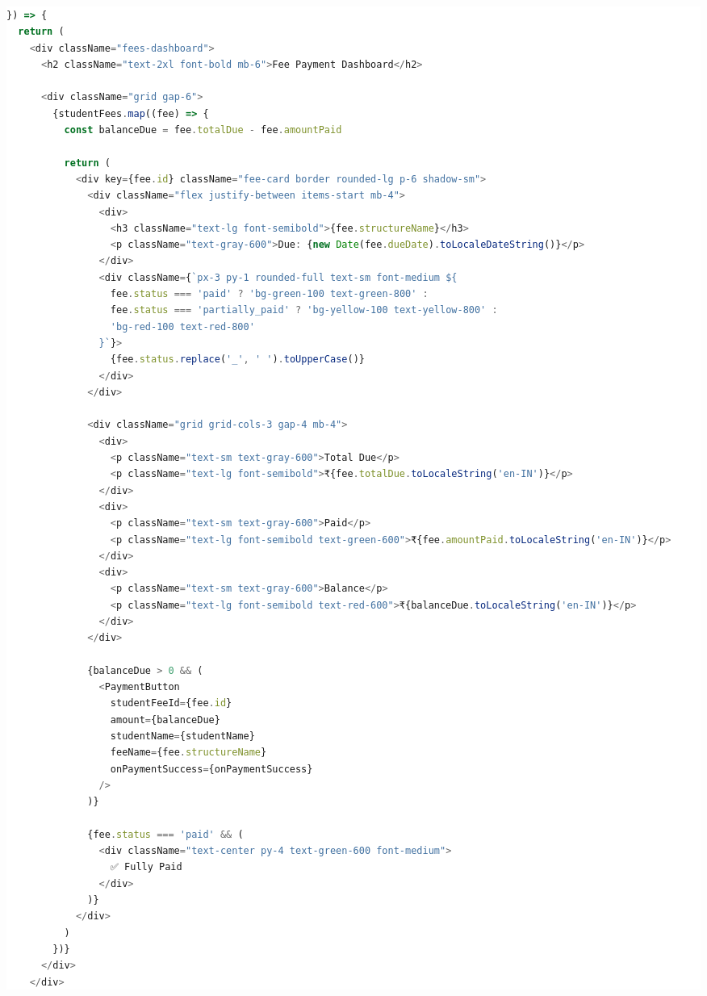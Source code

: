 ```typescript
}) => {
  return (
    <div className="fees-dashboard">
      <h2 className="text-2xl font-bold mb-6">Fee Payment Dashboard</h2>
      
      <div className="grid gap-6">
        {studentFees.map((fee) => {
          const balanceDue = fee.totalDue - fee.amountPaid
          
          return (
            <div key={fee.id} className="fee-card border rounded-lg p-6 shadow-sm">
              <div className="flex justify-between items-start mb-4">
                <div>
                  <h3 className="text-lg font-semibold">{fee.structureName}</h3>
                  <p className="text-gray-600">Due: {new Date(fee.dueDate).toLocaleDateString()}</p>
                </div>
                <div className={`px-3 py-1 rounded-full text-sm font-medium ${
                  fee.status === 'paid' ? 'bg-green-100 text-green-800' :
                  fee.status === 'partially_paid' ? 'bg-yellow-100 text-yellow-800' :
                  'bg-red-100 text-red-800'
                }`}>
                  {fee.status.replace('_', ' ').toUpperCase()}
                </div>
              </div>
              
              <div className="grid grid-cols-3 gap-4 mb-4">
                <div>
                  <p className="text-sm text-gray-600">Total Due</p>
                  <p className="text-lg font-semibold">₹{fee.totalDue.toLocaleString('en-IN')}</p>
                </div>
                <div>
                  <p className="text-sm text-gray-600">Paid</p>
                  <p className="text-lg font-semibold text-green-600">₹{fee.amountPaid.toLocaleString('en-IN')}</p>
                </div>
                <div>
                  <p className="text-sm text-gray-600">Balance</p>
                  <p className="text-lg font-semibold text-red-600">₹{balanceDue.toLocaleString('en-IN')}</p>
                </div>
              </div>
              
              {balanceDue > 0 && (
                <PaymentButton
                  studentFeeId={fee.id}
                  amount={balanceDue}
                  studentName={studentName}
                  feeName={fee.structureName}
                  onPaymentSuccess={onPaymentSuccess}
                />
              )}
              
              {fee.status === 'paid' && (
                <div className="text-center py-4 text-green-600 font-medium">
                  ✅ Fully Paid
                </div>
              )}
            </div>
          )
        })}
      </div>
    </div>
```
